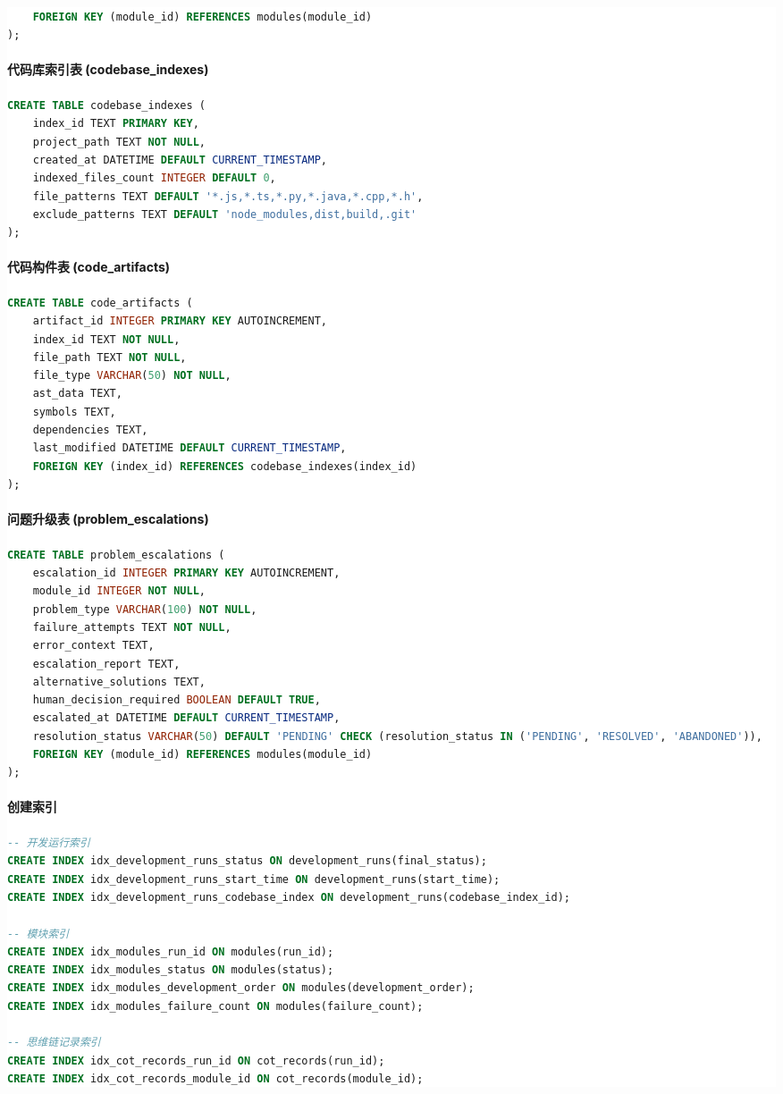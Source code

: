 ```sql
    FOREIGN KEY (module_id) REFERENCES modules(module_id)
);
```

#### 代码库索引表 (codebase_indexes)
```sql
CREATE TABLE codebase_indexes (
    index_id TEXT PRIMARY KEY,
    project_path TEXT NOT NULL,
    created_at DATETIME DEFAULT CURRENT_TIMESTAMP,
    indexed_files_count INTEGER DEFAULT 0,
    file_patterns TEXT DEFAULT '*.js,*.ts,*.py,*.java,*.cpp,*.h',
    exclude_patterns TEXT DEFAULT 'node_modules,dist,build,.git'
);
```

#### 代码构件表 (code_artifacts)
```sql
CREATE TABLE code_artifacts (
    artifact_id INTEGER PRIMARY KEY AUTOINCREMENT,
    index_id TEXT NOT NULL,
    file_path TEXT NOT NULL,
    file_type VARCHAR(50) NOT NULL,
    ast_data TEXT,
    symbols TEXT,
    dependencies TEXT,
    last_modified DATETIME DEFAULT CURRENT_TIMESTAMP,
    FOREIGN KEY (index_id) REFERENCES codebase_indexes(index_id)
);
```

#### 问题升级表 (problem_escalations)
```sql
CREATE TABLE problem_escalations (
    escalation_id INTEGER PRIMARY KEY AUTOINCREMENT,
    module_id INTEGER NOT NULL,
    problem_type VARCHAR(100) NOT NULL,
    failure_attempts TEXT NOT NULL,
    error_context TEXT,
    escalation_report TEXT,
    alternative_solutions TEXT,
    human_decision_required BOOLEAN DEFAULT TRUE,
    escalated_at DATETIME DEFAULT CURRENT_TIMESTAMP,
    resolution_status VARCHAR(50) DEFAULT 'PENDING' CHECK (resolution_status IN ('PENDING', 'RESOLVED', 'ABANDONED')),
    FOREIGN KEY (module_id) REFERENCES modules(module_id)
);
```

#### 创建索引
```sql
-- 开发运行索引
CREATE INDEX idx_development_runs_status ON development_runs(final_status);
CREATE INDEX idx_development_runs_start_time ON development_runs(start_time);
CREATE INDEX idx_development_runs_codebase_index ON development_runs(codebase_index_id);

-- 模块索引
CREATE INDEX idx_modules_run_id ON modules(run_id);
CREATE INDEX idx_modules_status ON modules(status);
CREATE INDEX idx_modules_development_order ON modules(development_order);
CREATE INDEX idx_modules_failure_count ON modules(failure_count);

-- 思维链记录索引
CREATE INDEX idx_cot_records_run_id ON cot_records(run_id);
CREATE INDEX idx_cot_records_module_id ON cot_records(module_id);
```